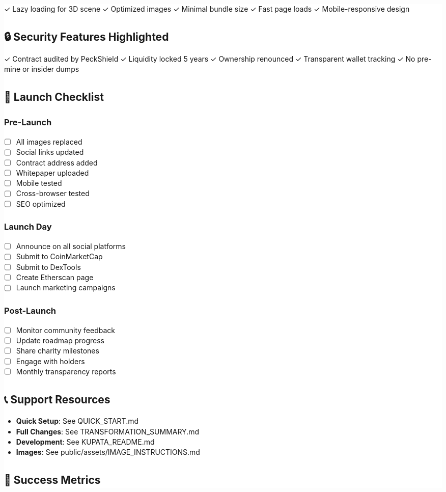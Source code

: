 ✓ Lazy loading for 3D scene
✓ Optimized images
✓ Minimal bundle size
✓ Fast page loads
✓ Mobile-responsive design

## 🔒 Security Features Highlighted

✓ Contract audited by PeckShield
✓ Liquidity locked 5 years
✓ Ownership renounced
✓ Transparent wallet tracking
✓ No pre-mine or insider dumps

## 🎉 Launch Checklist

### Pre-Launch

-   [ ] All images replaced
-   [ ] Social links updated
-   [ ] Contract address added
-   [ ] Whitepaper uploaded
-   [ ] Mobile tested
-   [ ] Cross-browser tested
-   [ ] SEO optimized

### Launch Day

-   [ ] Announce on all social platforms
-   [ ] Submit to CoinMarketCap
-   [ ] Submit to DexTools
-   [ ] Create Etherscan page
-   [ ] Launch marketing campaigns

### Post-Launch

-   [ ] Monitor community feedback
-   [ ] Update roadmap progress
-   [ ] Share charity milestones
-   [ ] Engage with holders
-   [ ] Monthly transparency reports

## 📞 Support Resources

-   **Quick Setup**: See QUICK_START.md
-   **Full Changes**: See TRANSFORMATION_SUMMARY.md
-   **Development**: See KUPATA_README.md
-   **Images**: See public/assets/IMAGE_INSTRUCTIONS.md

## 🌟 Success Metrics
